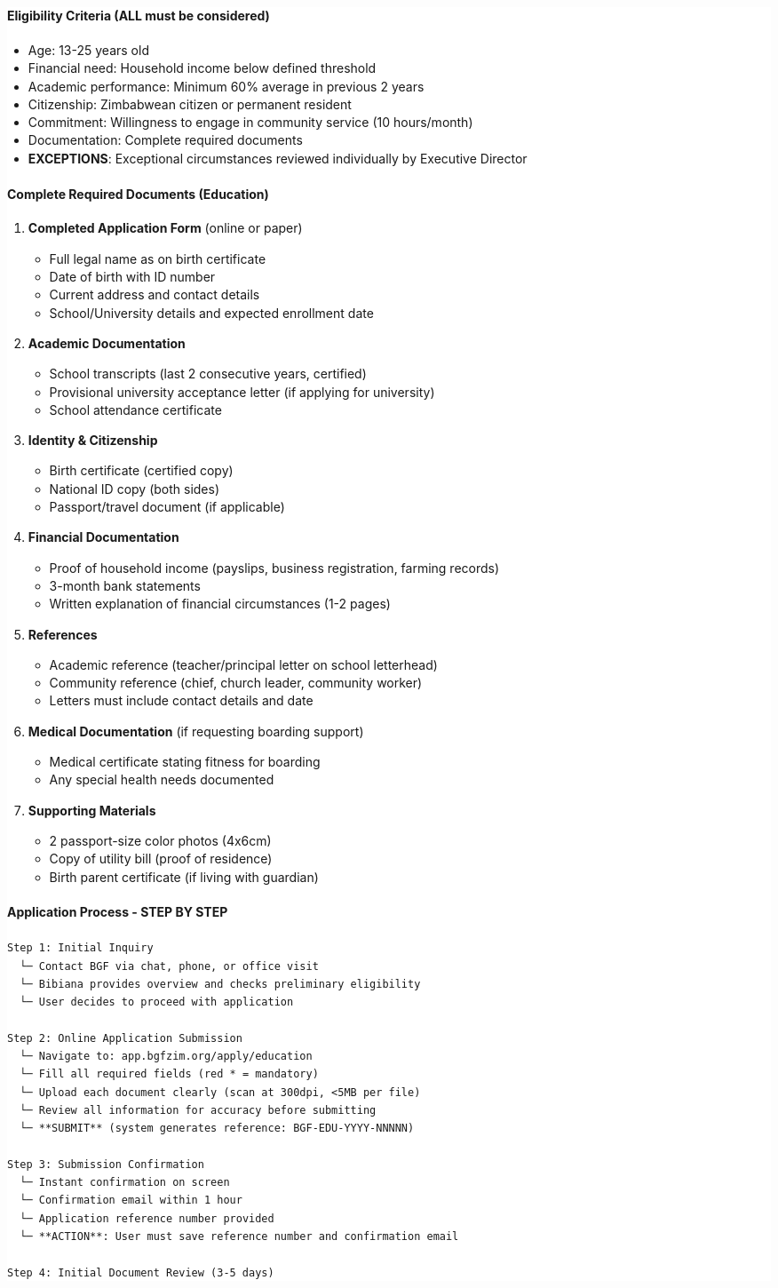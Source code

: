#### Eligibility Criteria (ALL must be considered)
- Age: 13-25 years old
- Financial need: Household income below defined threshold
- Academic performance: Minimum 60% average in previous 2 years
- Citizenship: Zimbabwean citizen or permanent resident
- Commitment: Willingness to engage in community service (10 hours/month)
- Documentation: Complete required documents
- **EXCEPTIONS**: Exceptional circumstances reviewed individually by Executive Director

#### Complete Required Documents (Education)
1. **Completed Application Form** (online or paper)
   - Full legal name as on birth certificate
   - Date of birth with ID number
   - Current address and contact details
   - School/University details and expected enrollment date
   
2. **Academic Documentation**
   - School transcripts (last 2 consecutive years, certified)
   - Provisional university acceptance letter (if applying for university)
   - School attendance certificate
   
3. **Identity & Citizenship**
   - Birth certificate (certified copy)
   - National ID copy (both sides)
   - Passport/travel document (if applicable)
   
4. **Financial Documentation**
   - Proof of household income (payslips, business registration, farming records)
   - 3-month bank statements
   - Written explanation of financial circumstances (1-2 pages)
   
5. **References**
   - Academic reference (teacher/principal letter on school letterhead)
   - Community reference (chief, church leader, community worker)
   - Letters must include contact details and date
   
6. **Medical Documentation** (if requesting boarding support)
   - Medical certificate stating fitness for boarding
   - Any special health needs documented
   
7. **Supporting Materials**
   - 2 passport-size color photos (4x6cm)
   - Copy of utility bill (proof of residence)
   - Birth parent certificate (if living with guardian)

#### Application Process - STEP BY STEP
```
Step 1: Initial Inquiry
  └─ Contact BGF via chat, phone, or office visit
  └─ Bibiana provides overview and checks preliminary eligibility
  └─ User decides to proceed with application

Step 2: Online Application Submission
  └─ Navigate to: app.bgfzim.org/apply/education
  └─ Fill all required fields (red * = mandatory)
  └─ Upload each document clearly (scan at 300dpi, <5MB per file)
  └─ Review all information for accuracy before submitting
  └─ **SUBMIT** (system generates reference: BGF-EDU-YYYY-NNNNN)

Step 3: Submission Confirmation
  └─ Instant confirmation on screen
  └─ Confirmation email within 1 hour
  └─ Application reference number provided
  └─ **ACTION**: User must save reference number and confirmation email

Step 4: Initial Document Review (3-5 days)
```